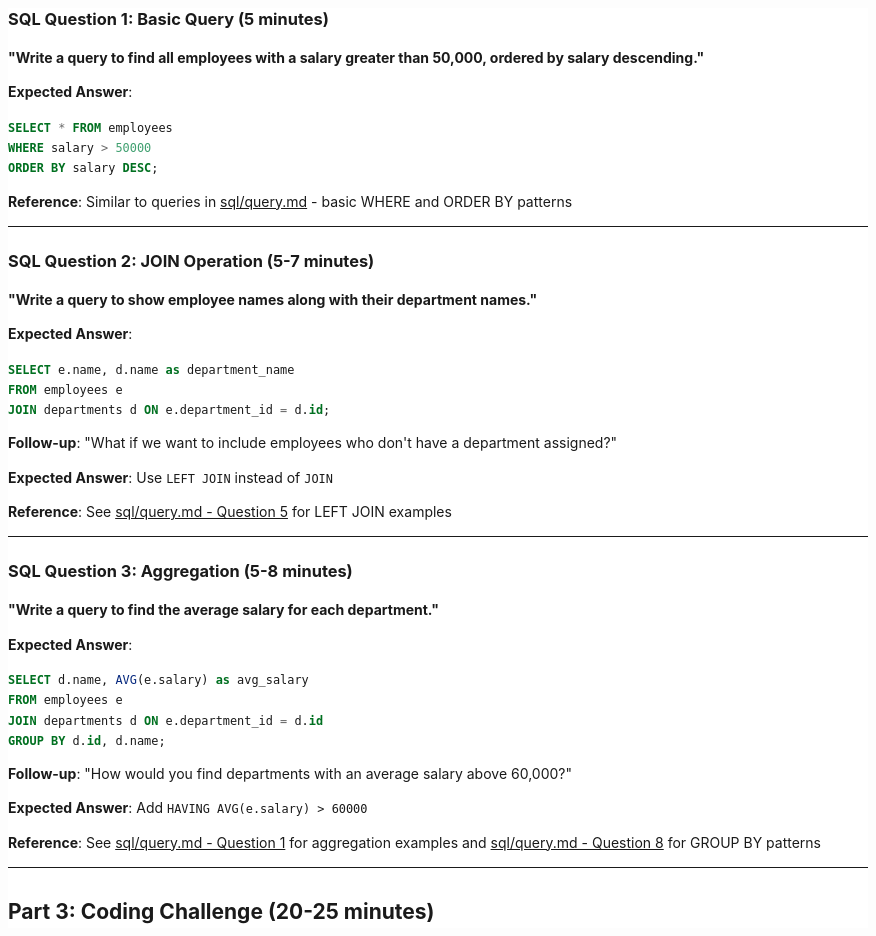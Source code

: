 ### SQL Question 1: Basic Query (5 minutes)
**"Write a query to find all employees with a salary greater than 50,000, ordered by salary descending."**

**Expected Answer**:
```sql
SELECT * FROM employees 
WHERE salary > 50000 
ORDER BY salary DESC;
```

**Reference**: Similar to queries in [sql/query.md](../sql/query.md) - basic WHERE and ORDER BY patterns

---

### SQL Question 2: JOIN Operation (5-7 minutes)
**"Write a query to show employee names along with their department names."**

**Expected Answer**:
```sql
SELECT e.name, d.name as department_name
FROM employees e
JOIN departments d ON e.department_id = d.id;
```

**Follow-up**: "What if we want to include employees who don't have a department assigned?"

**Expected Answer**: Use `LEFT JOIN` instead of `JOIN`

**Reference**: See [sql/query.md - Question 5](../sql/query.md#5-list-employees-not-assigned-to-any-project) for LEFT JOIN examples

---

### SQL Question 3: Aggregation (5-8 minutes)
**"Write a query to find the average salary for each department."**

**Expected Answer**:
```sql
SELECT d.name, AVG(e.salary) as avg_salary
FROM employees e
JOIN departments d ON e.department_id = d.id
GROUP BY d.id, d.name;
```

**Follow-up**: "How would you find departments with an average salary above 60,000?"

**Expected Answer**: Add `HAVING AVG(e.salary) > 60000`

**Reference**: See [sql/query.md - Question 1](../sql/query.md#1-find-employees-above-department-average-salary) for aggregation examples and [sql/query.md - Question 8](../sql/query.md#8-calculate-the-monthly-salary-bill-for-each-department) for GROUP BY patterns

---

## Part 3: Coding Challenge (20-25 minutes)
